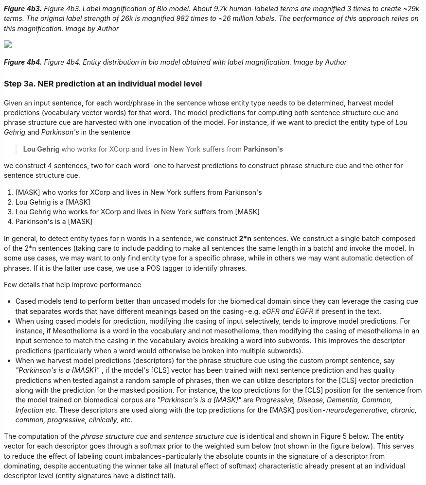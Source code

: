 _**Figure 4b3.** Figure 4b3. Label magnification of Bio model. About 9.7k human-labeled terms are magnified 3 times to create ~29k terms. The original label strength of 26k is magnified 982 times to ~26 million labels. The performance of this approach relies on this magnification. Image by Author_

<img src="http://ajitrajasekharan.github.io/images/biopie.png" width="600">

_**Figure 4b4.** Figure 4b4. Entity distribution in bio model obtained with label magnification. Image by Author_

### Step 3a. NER prediction at an individual model level

Given an input sentence, for each word/phrase in the sentence whose entity type needs to be determined, harvest model predictions (vocabulary vector words) for that word. The model predictions for computing both sentence structure cue and phrase structure cue are harvested with one invocation of the model. For instance, if we want to predict the entity type of _Lou Gehrig_ and _Parkinson's_ in the sentence 

> **Lou Gehrig** who works for XCorp and lives in New York suffers from **Parkinson's**

we construct 4 sentences, two for each word - one to harvest predictions to construct phrase structure cue and the other for sentence structure cue.

1. [MASK] who works for XCorp and lives in New York suffers from Parkinson's
2. Lou Gehrig is a [MASK]
3. Lou Gehrig who works for XCorp and lives in New York suffers from [MASK]
4. Parkinson's is a [MASK]

In general, to detect entity types for n words in a sentence, we construct **2*n** sentences.
We construct a single batch composed of the 2*n sentences (taking care to include padding to make all sentences the same length in a batch) and invoke the model. In some use cases, we may want to only find entity type for a specific phrase, while in others we may want automatic detection of phrases. If it is the latter use case, we use a POS tagger to identify phrases. 

Few  details that help improve performance

- Cased models tend to perform better than uncased models for the biomedical domain since they can leverage the casing cue that separates words that have different meanings based on the casing - e.g. _eGFR and EGFR_ if present in the text. 
- When using cased models for prediction, modifying the casing of input selectively, tends to improve model predictions. For instance, if Mesothelioma is a word in the vocabulary and not mesothelioma, then modifying the casing of mesothelioma in an input sentence to match the casing in the vocabulary avoids breaking a word into subwords. This improves the descriptor predictions (particularly when a word would otherwise be broken into multiple subwords). 
- When we harvest model predictions (descriptors) for the phrase structure cue using the custom prompt sentence, say _"Parkinson's is a [MASK]"_ , if the model's [CLS] vector has been trained with next sentence prediction and has quality predictions when tested against a random sample of phrases, then we can utilize descriptors for the [CLS] vector prediction along with the prediction for the masked position. For instance, the top predictions for the [CLS] position for the sentence from the model trained on biomedical corpus are _"Parkinson's is a [MASK]"_ are _Progressive, Disease, Dementia, Common, Infection etc._ These descriptors are used along with the top predictions for the [MASK] position - _neurodegenerative, chronic, common, progressive, clinically, etc._ 

The computation of the _phrase structure cue_ and _sentence structure cue_ is identical and shown in Figure 5 below. The entity vector for each descriptor goes through a softmax prior to the weighted sum below (not shown in the figure below). This serves to reduce the effect of labeling count imbalances - particularly the absolute counts in the signature of a descriptor from dominating, despite accentuating the winner take all (natural effect of softmax) characteristic already present at an individual descriptor level (entity signatures have a distinct tail).
